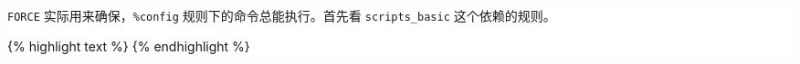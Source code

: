 ```FORCE``` 实际用来确保，```%config``` 规则下的命令总能执行。首先看 ```scripts_basic``` 这个依赖的规则。

{% highlight text %}
{% endhighlight %}
